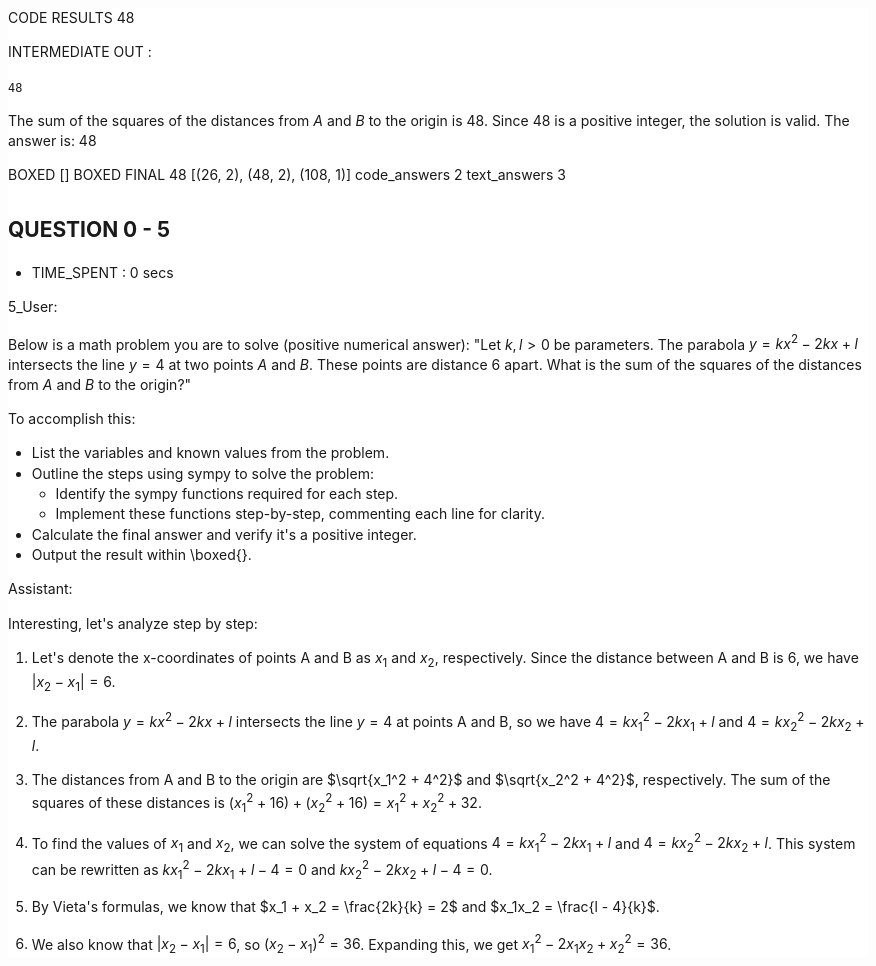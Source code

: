 CODE RESULTS 48

INTERMEDIATE OUT :
```output
48
```
The sum of the squares of the distances from $A$ and $B$ to the origin is $48$. Since $48$ is a positive integer, the solution is valid.
The answer is: $48$

BOXED []
BOXED FINAL 48
[(26, 2), (48, 2), (108, 1)]
code_answers 2 text_answers 3



## QUESTION 0 - 5 
- TIME_SPENT : 0 secs

5_User:

Below is a math problem you are to solve (positive numerical answer):
"Let $k, l > 0$ be parameters. The parabola $y = kx^2 - 2kx + l$ intersects the line $y = 4$ at two points $A$ and $B$. These points are distance 6 apart. What is the sum of the squares of the distances from $A$ and $B$ to the origin?"

To accomplish this:
- List the variables and known values from the problem.
- Outline the steps using sympy to solve the problem:
  * Identify the sympy functions required for each step.
  * Implement these functions step-by-step, commenting each line for clarity.
- Calculate the final answer and verify it's a positive integer.
- Output the result within \boxed{}.

Assistant:

Interesting, let's analyze step by step:



1. Let's denote the x-coordinates of points A and B as $x_1$ and $x_2$, respectively. Since the distance between A and B is 6, we have $|x_2 - x_1| = 6$.

2. The parabola $y = kx^2 - 2kx + l$ intersects the line $y = 4$ at points A and B, so we have $4 = kx_1^2 - 2kx_1 + l$ and $4 = kx_2^2 - 2kx_2 + l$.

3. The distances from A and B to the origin are $\sqrt{x_1^2 + 4^2}$ and $\sqrt{x_2^2 + 4^2}$, respectively. The sum of the squares of these distances is $(x_1^2 + 16) + (x_2^2 + 16) = x_1^2 + x_2^2 + 32$.

4. To find the values of $x_1$ and $x_2$, we can solve the system of equations $4 = kx_1^2 - 2kx_1 + l$ and $4 = kx_2^2 - 2kx_2 + l$. This system can be rewritten as $kx_1^2 - 2kx_1 + l - 4 = 0$ and $kx_2^2 - 2kx_2 + l - 4 = 0$.

5. By Vieta's formulas, we know that $x_1 + x_2 = \frac{2k}{k} = 2$ and $x_1x_2 = \frac{l - 4}{k}$.

6. We also know that $|x_2 - x_1| = 6$, so $(x_2 - x_1)^2 = 36$. Expanding this, we get $x_1^2 - 2x_1x_2 + x_2^2 = 36$.
